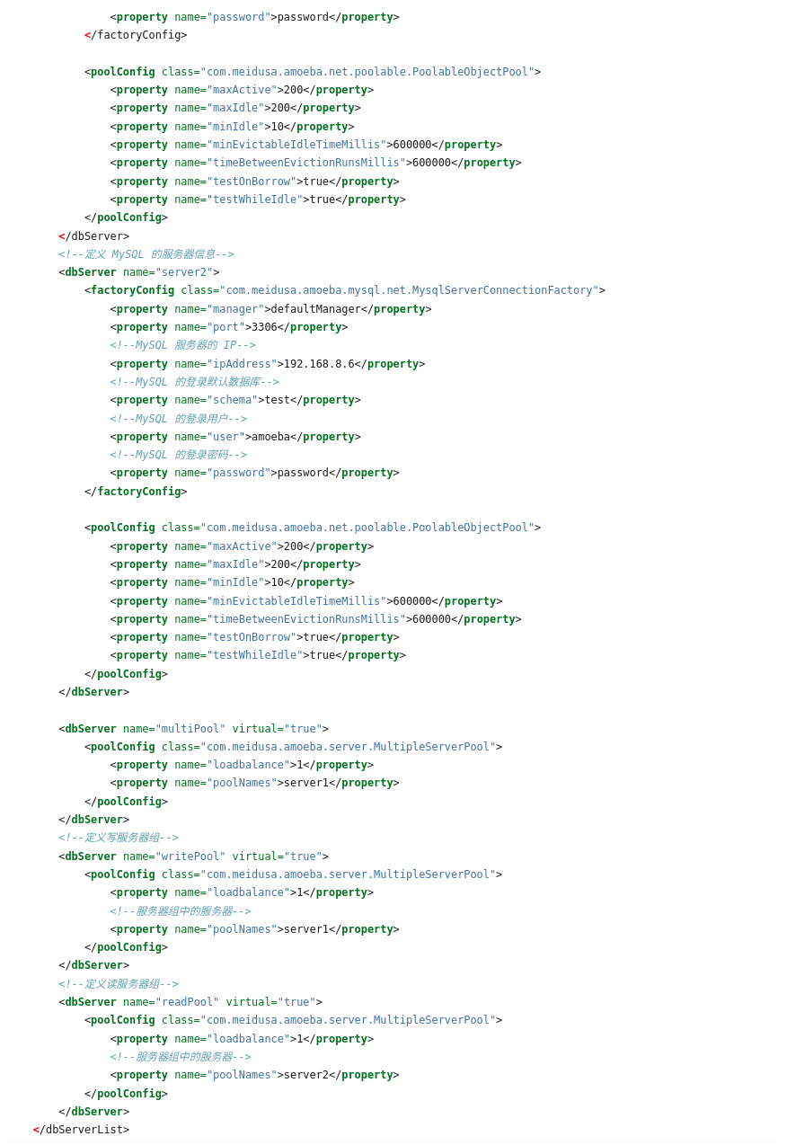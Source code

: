 ```xml
                <property name="password">password</property>
            </factoryConfig>

            <poolConfig class="com.meidusa.amoeba.net.poolable.PoolableObjectPool">
                <property name="maxActive">200</property>
                <property name="maxIdle">200</property>
                <property name="minIdle">10</property>
                <property name="minEvictableIdleTimeMillis">600000</property>
                <property name="timeBetweenEvictionRunsMillis">600000</property>
                <property name="testOnBorrow">true</property>
                <property name="testWhileIdle">true</property>
            </poolConfig>
        </dbServer>
        <!--定义 MySQL 的服务器信息-->
        <dbServer name="server2">
            <factoryConfig class="com.meidusa.amoeba.mysql.net.MysqlServerConnectionFactory">
                <property name="manager">defaultManager</property>
                <property name="port">3306</property>
                <!--MySQL 服务器的 IP-->
                <property name="ipAddress">192.168.8.6</property>
                <!--MySQL 的登录默认数据库-->
                <property name="schema">test</property>
                <!--MySQL 的登录用户-->
                <property name="user">amoeba</property>
                <!--MySQL 的登录密码-->
                <property name="password">password</property>
            </factoryConfig>

            <poolConfig class="com.meidusa.amoeba.net.poolable.PoolableObjectPool">
                <property name="maxActive">200</property>
                <property name="maxIdle">200</property>
                <property name="minIdle">10</property>
                <property name="minEvictableIdleTimeMillis">600000</property>
                <property name="timeBetweenEvictionRunsMillis">600000</property>
                <property name="testOnBorrow">true</property>
                <property name="testWhileIdle">true</property>
            </poolConfig>
        </dbServer>

        <dbServer name="multiPool" virtual="true">
            <poolConfig class="com.meidusa.amoeba.server.MultipleServerPool">
                <property name="loadbalance">1</property>
                <property name="poolNames">server1</property>
            </poolConfig>
        </dbServer>
        <!--定义写服务器组-->
        <dbServer name="writePool" virtual="true">
            <poolConfig class="com.meidusa.amoeba.server.MultipleServerPool">
                <property name="loadbalance">1</property>
                <!--服务器组中的服务器-->
                <property name="poolNames">server1</property>
            </poolConfig>
        </dbServer>
        <!--定义读服务器组-->
        <dbServer name="readPool" virtual="true">
            <poolConfig class="com.meidusa.amoeba.server.MultipleServerPool">
                <property name="loadbalance">1</property>
                <!--服务器组中的服务器-->
                <property name="poolNames">server2</property>
            </poolConfig>
        </dbServer>
    </dbServerList>

```